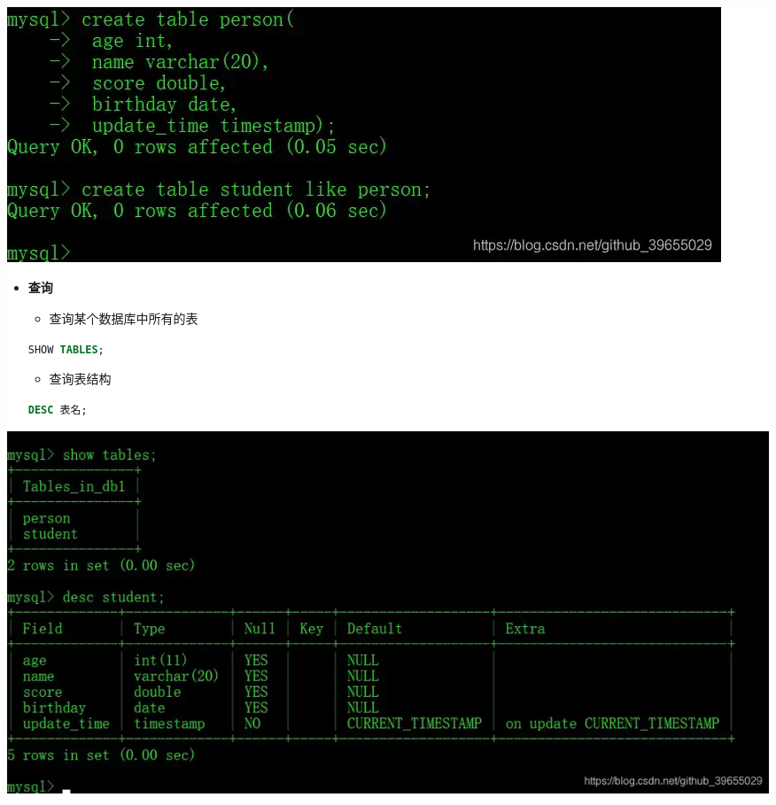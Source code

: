 ![](assets/20210623-quick-start/watermark,type_ZmFuZ3poZW5naGVpdGk,shadow_10,text_aHR0cHM6Ly9ibG9nLmNzZG4ubmV0L2dpdGh1Yl8zOTY1NTAyOQ==,size_16,color_FFFFFF,t_70-20240216132859576.webp)


-   **查询**

    -   查询某个数据库中所有的表

    ```sql
    SHOW TABLES;
    ```

    -   查询表结构

    ```sql
    DESC 表名;
    ```

![](assets/20210623-quick-start/watermark,type_ZmFuZ3poZW5naGVpdGk,shadow_10,text_aHR0cHM6Ly9ibG9nLmNzZG4ubmV0L2dpdGh1Yl8zOTY1NTAyOQ==,size_16,color_FFFFFF,t_70-20240216132859586.webp)
